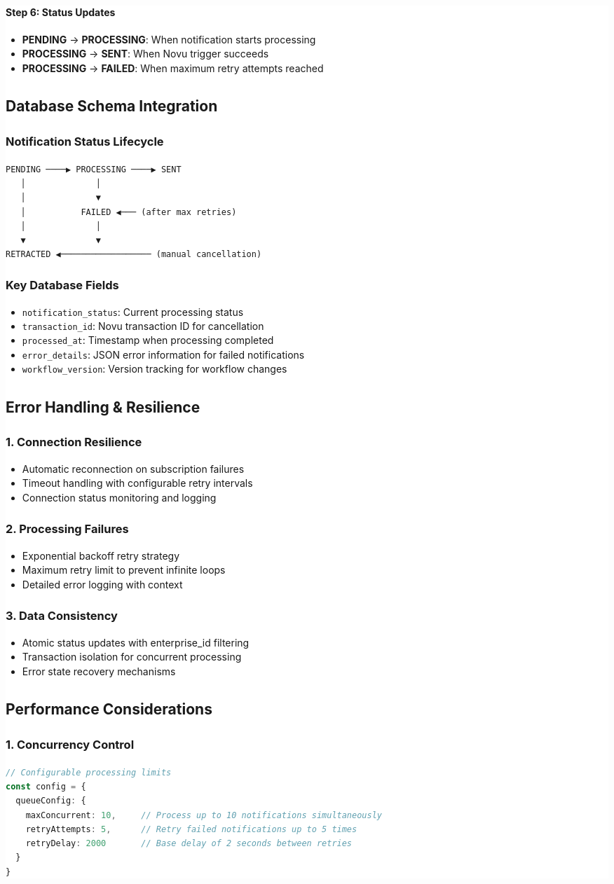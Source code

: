 #### Step 6: Status Updates
- **PENDING** → **PROCESSING**: When notification starts processing
- **PROCESSING** → **SENT**: When Novu trigger succeeds
- **PROCESSING** → **FAILED**: When maximum retry attempts reached

## Database Schema Integration

### Notification Status Lifecycle
```
PENDING ────▶ PROCESSING ────▶ SENT
   │              │
   │              ▼
   │           FAILED ◀─── (after max retries)
   │              │
   ▼              ▼
RETRACTED ◀────────────────── (manual cancellation)
```

### Key Database Fields
- `notification_status`: Current processing status
- `transaction_id`: Novu transaction ID for cancellation
- `processed_at`: Timestamp when processing completed
- `error_details`: JSON error information for failed notifications
- `workflow_version`: Version tracking for workflow changes

## Error Handling & Resilience

### 1. Connection Resilience
- Automatic reconnection on subscription failures
- Timeout handling with configurable retry intervals
- Connection status monitoring and logging

### 2. Processing Failures
- Exponential backoff retry strategy
- Maximum retry limit to prevent infinite loops
- Detailed error logging with context

### 3. Data Consistency
- Atomic status updates with enterprise_id filtering
- Transaction isolation for concurrent processing
- Error state recovery mechanisms

## Performance Considerations

### 1. Concurrency Control
```typescript
// Configurable processing limits
const config = {
  queueConfig: {
    maxConcurrent: 10,     // Process up to 10 notifications simultaneously
    retryAttempts: 5,      // Retry failed notifications up to 5 times
    retryDelay: 2000       // Base delay of 2 seconds between retries
  }
}
```
